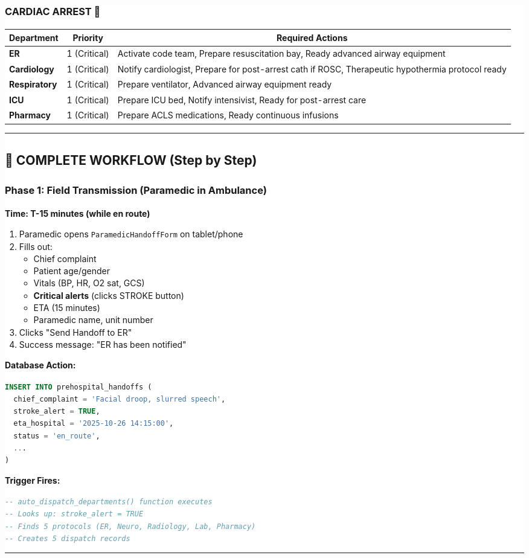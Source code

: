 ### CARDIAC ARREST 🚨

| Department | Priority | Required Actions |
|-----------|----------|------------------|
| **ER** | 1 (Critical) | Activate code team, Prepare resuscitation bay, Ready advanced airway equipment |
| **Cardiology** | 1 (Critical) | Notify cardiologist, Prepare for post-arrest cath if ROSC, Therapeutic hypothermia protocol ready |
| **Respiratory** | 1 (Critical) | Prepare ventilator, Advanced airway equipment ready |
| **ICU** | 1 (Critical) | Prepare ICU bed, Notify intensivist, Ready for post-arrest care |
| **Pharmacy** | 1 (Critical) | Prepare ACLS medications, Ready continuous infusions |

---

## 🔄 COMPLETE WORKFLOW (Step by Step)

### Phase 1: Field Transmission (Paramedic in Ambulance)

**Time: T-15 minutes (while en route)**

1. Paramedic opens `ParamedicHandoffForm` on tablet/phone
2. Fills out:
   - Chief complaint
   - Patient age/gender
   - Vitals (BP, HR, O2 sat, GCS)
   - **Critical alerts** (clicks STROKE button)
   - ETA (15 minutes)
   - Paramedic name, unit number
3. Clicks "Send Handoff to ER"
4. Success message: "ER has been notified"

**Database Action:**
```sql
INSERT INTO prehospital_handoffs (
  chief_complaint = 'Facial droop, slurred speech',
  stroke_alert = TRUE,
  eta_hospital = '2025-10-26 14:15:00',
  status = 'en_route',
  ...
)
```

**Trigger Fires:**
```sql
-- auto_dispatch_departments() function executes
-- Looks up: stroke_alert = TRUE
-- Finds 5 protocols (ER, Neuro, Radiology, Lab, Pharmacy)
-- Creates 5 dispatch records
```

---
